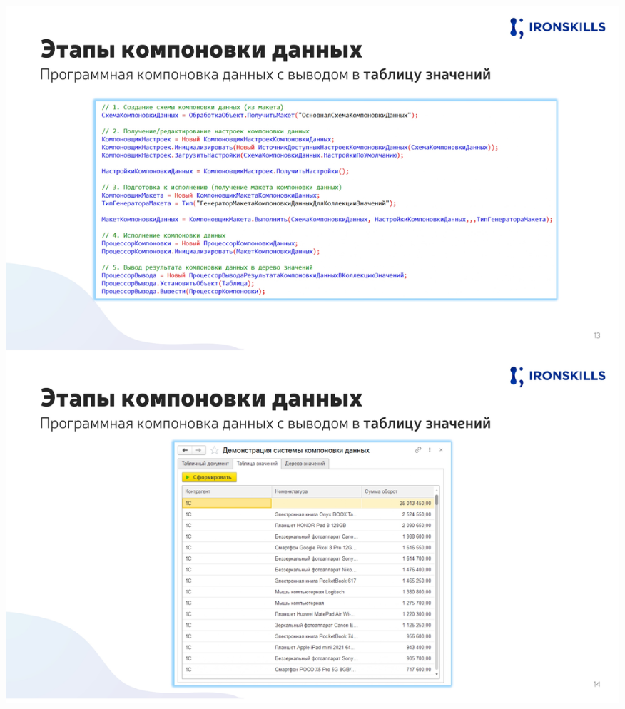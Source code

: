 ![Этапы процесса компоновки данных](/images/Устройство%20СКД.%20Этапы%20формирования%20отчета.%20Схема%20компоновки%20данных.%20Наборы%20данных/Этапы%20процесса%20компоновки%20данных5.jpg)
![Этапы процесса компоновки данных](/images/Устройство%20СКД.%20Этапы%20формирования%20отчета.%20Схема%20компоновки%20данных.%20Наборы%20данных/Этапы%20процесса%20компоновки%20данных6.jpg)